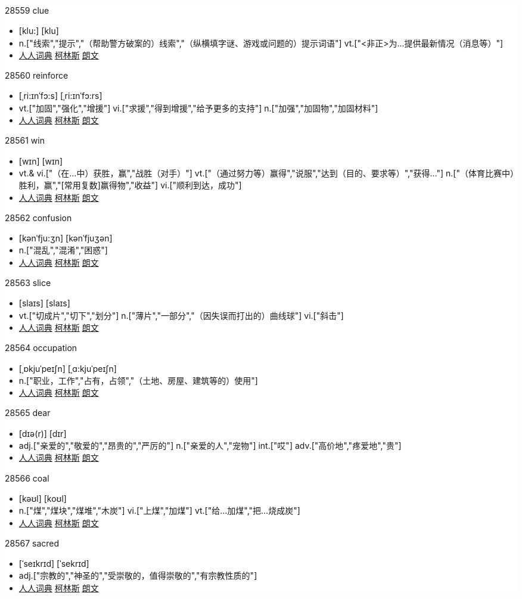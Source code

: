 28559 clue 
- [klu:]  [klu] 
- n.["线索","提示","（帮助警方破案的）线索","（纵横填字谜、游戏或问题的）提示词语"]  vt.["<非正>为…提供最新情况（消息等）"]   
- [人人词典](https://www.91dict.com/words?w=clue) [柯林斯](https://www.collinsdictionary.com/zh/dictionary/english/clue) [朗文](https://www.ldoceonline.com/dictionary/clue) 

28560 reinforce 
- [ˌri:ɪnˈfɔ:s]  [ˌri:ɪnˈfɔ:rs] 
- vt.["加固","强化","增援"]  vi.["求援","得到增援","给予更多的支持"]  n.["加强","加固物","加固材料"]   
- [人人词典](https://www.91dict.com/words?w=reinforce) [柯林斯](https://www.collinsdictionary.com/zh/dictionary/english/reinforce) [朗文](https://www.ldoceonline.com/dictionary/reinforce) 

28561 win 
- [wɪn]  [wɪn] 
- vt.& vi.["（在…中）获胜，赢","战胜（对手）"]  vt.["（通过努力等）赢得","说服","达到（目的、要求等）","获得…"]  n.["（体育比赛中）胜利，赢","[常用复数]赢得物","收益"]  vi.["顺利到达，成功"]   
- [人人词典](https://www.91dict.com/words?w=win) [柯林斯](https://www.collinsdictionary.com/zh/dictionary/english/win) [朗文](https://www.ldoceonline.com/dictionary/win) 

28562 confusion 
- [kənˈfju:ʒn]  [kənˈfjuʒən] 
- n.["混乱","混淆","困惑"]   
- [人人词典](https://www.91dict.com/words?w=confusion) [柯林斯](https://www.collinsdictionary.com/zh/dictionary/english/confusion) [朗文](https://www.ldoceonline.com/dictionary/confusion) 

28563 slice 
- [slaɪs]  [slaɪs] 
- vt.["切成片","切下","划分"]  n.["薄片","一部分","（因失误而打出的）曲线球"]  vi.["斜击"]   
- [人人词典](https://www.91dict.com/words?w=slice) [柯林斯](https://www.collinsdictionary.com/zh/dictionary/english/slice) [朗文](https://www.ldoceonline.com/dictionary/slice) 

28564 occupation 
- [ˌɒkjuˈpeɪʃn]  [ˌɑ:kjuˈpeɪʃn] 
- n.["职业，工作","占有，占领","（土地、房屋、建筑等的）使用"]   
- [人人词典](https://www.91dict.com/words?w=occupation) [柯林斯](https://www.collinsdictionary.com/zh/dictionary/english/occupation) [朗文](https://www.ldoceonline.com/dictionary/occupation) 

28565 dear 
- [dɪə(r)]  [dɪr] 
- adj.["亲爱的","敬爱的","昂贵的","严厉的"]  n.["亲爱的人","宠物"]  int.["哎"]  adv.["高价地","疼爱地","贵"]   
- [人人词典](https://www.91dict.com/words?w=dear) [柯林斯](https://www.collinsdictionary.com/zh/dictionary/english/dear) [朗文](https://www.ldoceonline.com/dictionary/dear) 

28566 coal 
- [kəʊl]  [koʊl] 
- n.["煤","煤块","煤堆","木炭"]  vi.["上煤","加煤"]  vt.["给…加煤","把…烧成炭"]   
- [人人词典](https://www.91dict.com/words?w=coal) [柯林斯](https://www.collinsdictionary.com/zh/dictionary/english/coal) [朗文](https://www.ldoceonline.com/dictionary/coal) 

28567 sacred 
- [ˈseɪkrɪd]  [ˈsekrɪd] 
- adj.["宗教的","神圣的","受崇敬的，值得崇敬的","有宗教性质的"]   
- [人人词典](https://www.91dict.com/words?w=sacred) [柯林斯](https://www.collinsdictionary.com/zh/dictionary/english/sacred) [朗文](https://www.ldoceonline.com/dictionary/sacred) 
